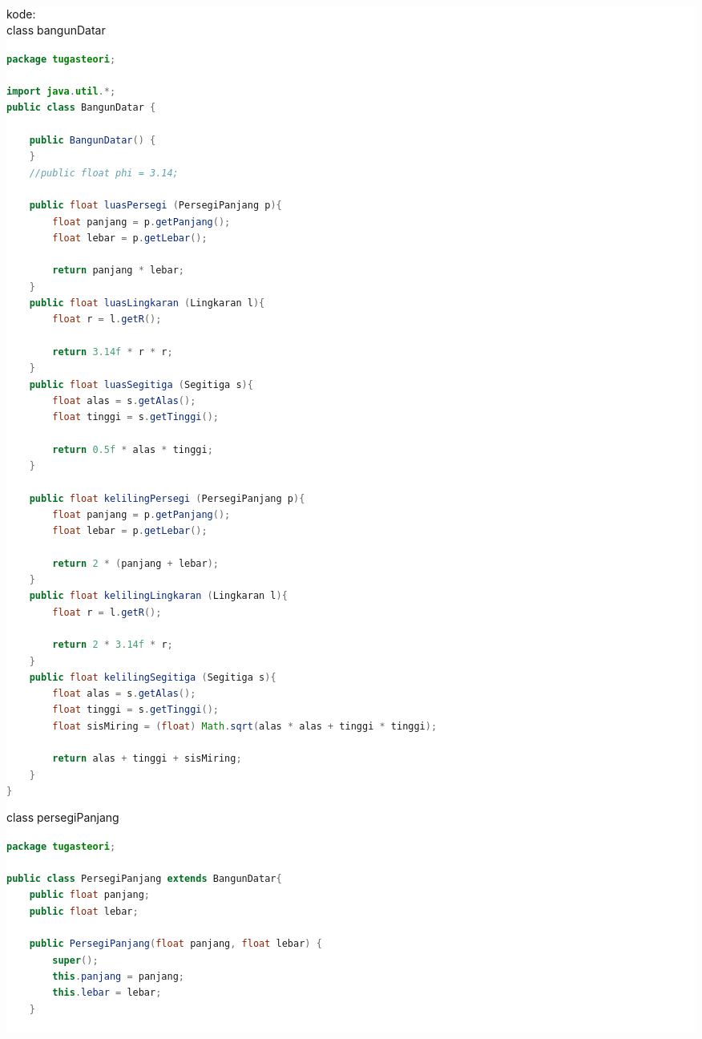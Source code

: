 kode:<br>
class bangunDatar
```java
package tugasteori;

import java.util.*;
public class BangunDatar {
    
    public BangunDatar() {
    }
    //public float phi = 3.14;
    
    public float luasPersegi (PersegiPanjang p){
        float panjang = p.getPanjang();
        float lebar = p.getLebar();
        
        return panjang * lebar;
    }
    public float luasLingkaran (Lingkaran l){
        float r = l.getR();
        
        return 3.14f * r * r;
    }
    public float luasSegitiga (Segitiga s){
        float alas = s.getAlas();
        float tinggi = s.getTinggi();
        
        return 0.5f * alas * tinggi;
    }
    
    public float kelilingPersegi (PersegiPanjang p){
        float panjang = p.getPanjang();
        float lebar = p.getLebar();
        
        return 2 * (panjang + lebar);
    }
    public float kelilingLingkaran (Lingkaran l){
        float r = l.getR();
        
        return 2 * 3.14f * r;
    }
    public float kelilingSegitiga (Segitiga s){
        float alas = s.getAlas();
        float tinggi = s.getTinggi();
        float sisMiring = (float) Math.sqrt(alas * alas + tinggi * tinggi);

        return alas + tinggi + sisMiring;
    }
}
```
class persegiPanjang
```java
package tugasteori;

public class PersegiPanjang extends BangunDatar{
    public float panjang;
    public float lebar;

    public PersegiPanjang(float panjang, float lebar) {
        super();
        this.panjang = panjang;
        this.lebar = lebar;
    }
    
```